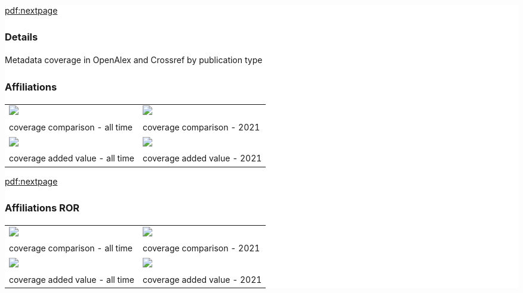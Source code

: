 <pdf:nextpage>

### Details

Metadata coverage in OpenAlex and Crossref by publication type
<br>




### Affiliations






<table>
  <tr>
    <td valign="top"> <img src="C:\Users\Bianca\AppData\Local\Temp\precipy\output_cache\94\943ca6b03c86c1fd6d7e22a85f83d0c36a256ac7e7760d68f7f0867912beb928.png"></td>
    <td valign="top"> <img src="C:\Users\Bianca\AppData\Local\Temp\precipy\output_cache\99\995f194cecb7fdee95adefd0ae1fe6e04f3a62f673c57f3c438c4a9ae429434a.png"></td>
  </tr>
  <tr>
    <td>coverage comparison - all time</td>
    <td>coverage comparison - 2021</td>
  </tr>
<tr>
    <td valign="top"> <img src="C:\Users\Bianca\AppData\Local\Temp\precipy\output_cache\e0\e0adce50412b35d9d914c2f4d8e63697b994f9d86a97bd8362454602e8045cba.png"></td>
    <td valign="top"> <img src="C:\Users\Bianca\AppData\Local\Temp\precipy\output_cache\56\564880eebf1382b6a788e7ae96cee32075f0b7bf393c1891eafc5e1c9edd2dcb.png"></td>
  </tr>
  <tr>
    <td>coverage added value - all time</td>
    <td>coverage added value - 2021</td>
  </tr>
 </table>



<pdf:nextpage>


### Affiliations ROR






<table>
  <tr>
    <td valign="top"> <img src="C:\Users\Bianca\AppData\Local\Temp\precipy\output_cache\e2\e2d9418eef0fab04b9d7f3372d38403c2085aacd681ca15a052c3481c3945987.png"></td>
    <td valign="top"> <img src="C:\Users\Bianca\AppData\Local\Temp\precipy\output_cache\b7\b72a20627b79e6518c3428224927d0bc756e80d3f7936d4f265e4e85a399c1c3.png"></td>
  </tr>
  <tr>
    <td>coverage comparison - all time</td>
    <td>coverage comparison - 2021</td>
  </tr>
<tr>
    <td valign="top"> <img src="C:\Users\Bianca\AppData\Local\Temp\precipy\output_cache\f4\f4bbfec087ba617a455836eb6d38c4e2e67e2bf1ee1263fe82c30c0e79be5ffb.png"></td>
    <td valign="top"> <img src="C:\Users\Bianca\AppData\Local\Temp\precipy\output_cache\c0\c025fc1e3569f20a481e71d43c901fba98d4dbc46879d1a5959418df061cf665.png"></td>
  </tr>
  <tr>
    <td>coverage added value - all time</td>
    <td>coverage added value - 2021</td>
  </tr>
 </table>
